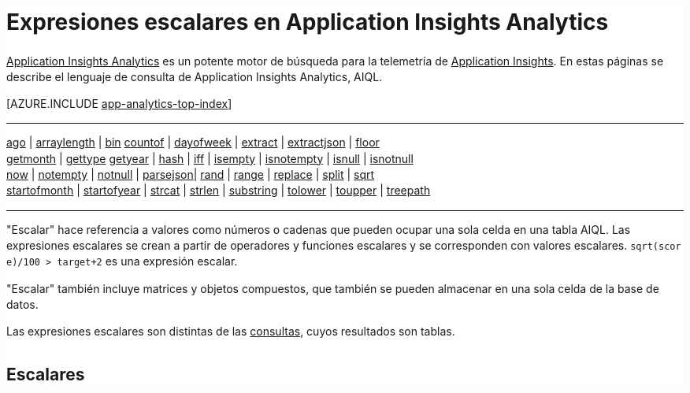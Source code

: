 <properties 
	pageTitle="Expresiones escalares en Application Insights Analytics" 
	description="Números, cadenas, expresiones dinámicas y tipos en Application Insights Analytics, la herramienta de búsqueda eficaz para Application Insights." 
	services="application-insights" 
    documentationCenter=""
	authors="alancameronwills" 
	manager="douge"/>

<tags 
	ms.service="application-insights" 
	ms.workload="tbd" 
	ms.tgt_pltfrm="ibiza" 
	ms.devlang="na" 
	ms.topic="article" 
	ms.date="03/05/2016" 
	ms.author="awills"/>


 
# Expresiones escalares en Application Insights Analytics


[Application Insights Analytics](app-analytics.md) es un potente motor de búsqueda para la telemetría de [Application Insights](app-insights-overview.md). En estas páginas se describe el lenguaje de consulta de Application Insights Analytics, AIQL.

[AZURE.INCLUDE [app-analytics-top-index](../../includes/app-analytics-top-index.md)]

---

[ago](#ago) | [arraylength](#arraylength) | [bin](#bin) [countof](#countof) | [dayofweek](#dayofweek) | [extract](#extract) | [extractjson](#extractjson) | [floor](#floor) 
<br/>[getmonth](#getmonth) | [gettype](#gettype) [getyear](#getyear) | [hash](#hash) | [iff](#iff) | [isempty](#isempty) | [isnotempty](#isnotempty) | [isnull](#isnull) | [isnotnull](#isnotnull) 
<br/> [now](#now) | [notempty](#notempty) | [notnull](#notnull) | [parsejson](#parsejson)| [rand](#rand) | [range](#range) | [replace](#replace) | [split](#split) | [sqrt](#sqrt) 
<br/>[startofmonth](#startofmonth) | [startofyear](#startofyear) | [strcat](#strcat) | [strlen](#strlen) | [substring](#substring) 
| [tolower](#tolower) | [toupper](#toupper) | [treepath](#treepath)

---



"Escalar" hace referencia a valores como números o cadenas que pueden ocupar una sola celda en una tabla AIQL. Las expresiones escalares se crean a partir de operadores y funciones escalares y se corresponden con valores escalares. `sqrt(score)/100 > target+2` es una expresión escalar.

"Escalar" también incluye matrices y objetos compuestos, que también se pueden almacenar en una sola celda de la base de datos.

Las expresiones escalares son distintas de las [consultas](app-analytics-queries.md), cuyos resultados son tablas.

## Escalares
